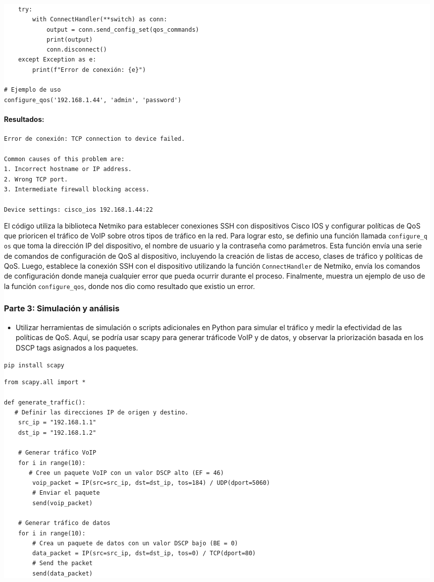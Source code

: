 ```
    try:
        with ConnectHandler(**switch) as conn:
            output = conn.send_config_set(qos_commands)
            print(output)
            conn.disconnect()
    except Exception as e:
        print(f"Error de conexión: {e}")

# Ejemplo de uso
configure_qos('192.168.1.44', 'admin', 'password')

```
#### Resultados:
```
Error de conexión: TCP connection to device failed.

Common causes of this problem are:
1. Incorrect hostname or IP address.
2. Wrong TCP port.
3. Intermediate firewall blocking access.

Device settings: cisco_ios 192.168.1.44:22

```
El código utiliza la biblioteca Netmiko para establecer conexiones SSH con dispositivos Cisco IOS y configurar políticas de QoS que prioricen el tráfico de VoIP sobre otros tipos de tráfico en la red. Para lograr esto, se definio una función llamada `configure_qos` que toma la dirección IP del dispositivo, el nombre de usuario y la contraseña como parámetros. Esta función envía una serie de comandos de configuración de QoS al dispositivo, incluyendo la creación de listas de acceso, clases de tráfico y políticas de QoS. Luego, establece la conexión SSH con el dispositivo utilizando la función `ConnectHandler` de Netmiko, envía los comandos de configuración donde maneja cualquier error que pueda ocurrir durante el proceso. Finalmente, muestra un ejemplo de uso de la función `configure_qos`, donde nos dio como resultado que existio un error.

### Parte 3: Simulación y análisis
- Utilizar herramientas de simulación o scripts adicionales en Python para simular el tráfico y medir la efectividad de las políticas de QoS. Aquí, se podría usar scapy para generar tráficode VoIP y de datos, y observar la priorización basada en los DSCP tags asignados a los paquetes.

```
pip install scapy
```
```
from scapy.all import *

def generate_traffic():
   # Definir las direcciones IP de origen y destino.
    src_ip = "192.168.1.1"
    dst_ip = "192.168.1.2"

    # Generar tráfico VoIP
    for i in range(10):
       # Cree un paquete VoIP con un valor DSCP alto (EF = 46)
        voip_packet = IP(src=src_ip, dst=dst_ip, tos=184) / UDP(dport=5060)
        # Enviar el paquete
        send(voip_packet)

    # Generar tráfico de datos
    for i in range(10):
        # Crea un paquete de datos con un valor DSCP bajo (BE = 0)
        data_packet = IP(src=src_ip, dst=dst_ip, tos=0) / TCP(dport=80)
        # Send the packet
        send(data_packet)

```